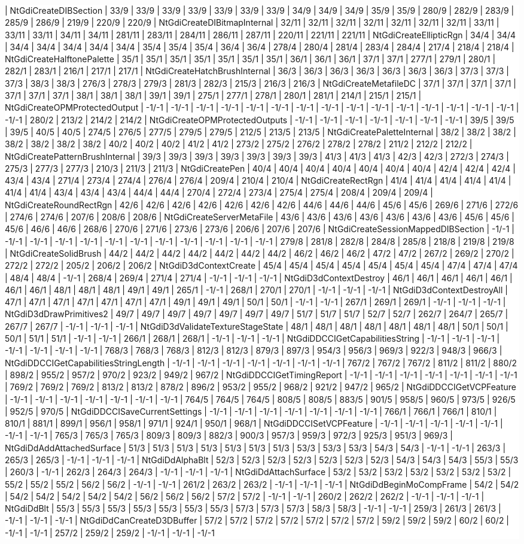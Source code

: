 | NtGdiCreateDIBSection | 33/9 | 33/9 | 33/9 | 33/9 | 33/9 | 33/9 | 33/9 | 34/9 | 34/9 | 34/9 | 35/9 | 35/9 | 280/9 | 282/9 | 283/9 | 285/9 | 286/9 | 219/9 | 220/9 | 220/9 
| NtGdiCreateDIBitmapInternal | 32/11 | 32/11 | 32/11 | 32/11 | 32/11 | 32/11 | 32/11 | 33/11 | 33/11 | 33/11 | 34/11 | 34/11 | 281/11 | 283/11 | 284/11 | 286/11 | 287/11 | 220/11 | 221/11 | 221/11 
| NtGdiCreateEllipticRgn | 34/4 | 34/4 | 34/4 | 34/4 | 34/4 | 34/4 | 34/4 | 35/4 | 35/4 | 35/4 | 36/4 | 36/4 | 278/4 | 280/4 | 281/4 | 283/4 | 284/4 | 217/4 | 218/4 | 218/4 
| NtGdiCreateHalftonePalette | 35/1 | 35/1 | 35/1 | 35/1 | 35/1 | 35/1 | 35/1 | 36/1 | 36/1 | 36/1 | 37/1 | 37/1 | 277/1 | 279/1 | 280/1 | 282/1 | 283/1 | 216/1 | 217/1 | 217/1 
| NtGdiCreateHatchBrushInternal | 36/3 | 36/3 | 36/3 | 36/3 | 36/3 | 36/3 | 36/3 | 37/3 | 37/3 | 37/3 | 38/3 | 38/3 | 276/3 | 278/3 | 279/3 | 281/3 | 282/3 | 215/3 | 216/3 | 216/3 
| NtGdiCreateMetafileDC | 37/1 | 37/1 | 37/1 | 37/1 | 37/1 | 37/1 | 37/1 | 38/1 | 38/1 | 38/1 | 39/1 | 39/1 | 275/1 | 277/1 | 278/1 | 280/1 | 281/1 | 214/1 | 215/1 | 215/1 
| NtGdiCreateOPMProtectedOutput | -1/-1 | -1/-1 | -1/-1 | -1/-1 | -1/-1 | -1/-1 | -1/-1 | -1/-1 | -1/-1 | -1/-1 | -1/-1 | -1/-1 | -1/-1 | -1/-1 | -1/-1 | -1/-1 | 280/2 | 213/2 | 214/2 | 214/2 
| NtGdiCreateOPMProtectedOutputs | -1/-1 | -1/-1 | -1/-1 | -1/-1 | -1/-1 | -1/-1 | -1/-1 | 39/5 | 39/5 | 39/5 | 40/5 | 40/5 | 274/5 | 276/5 | 277/5 | 279/5 | 279/5 | 212/5 | 213/5 | 213/5 
| NtGdiCreatePaletteInternal | 38/2 | 38/2 | 38/2 | 38/2 | 38/2 | 38/2 | 38/2 | 40/2 | 40/2 | 40/2 | 41/2 | 41/2 | 273/2 | 275/2 | 276/2 | 278/2 | 278/2 | 211/2 | 212/2 | 212/2 
| NtGdiCreatePatternBrushInternal | 39/3 | 39/3 | 39/3 | 39/3 | 39/3 | 39/3 | 39/3 | 41/3 | 41/3 | 41/3 | 42/3 | 42/3 | 272/3 | 274/3 | 275/3 | 277/3 | 277/3 | 210/3 | 211/3 | 211/3 
| NtGdiCreatePen | 40/4 | 40/4 | 40/4 | 40/4 | 40/4 | 40/4 | 40/4 | 42/4 | 42/4 | 42/4 | 43/4 | 43/4 | 271/4 | 273/4 | 274/4 | 276/4 | 276/4 | 209/4 | 210/4 | 210/4 
| NtGdiCreateRectRgn | 41/4 | 41/4 | 41/4 | 41/4 | 41/4 | 41/4 | 41/4 | 43/4 | 43/4 | 43/4 | 44/4 | 44/4 | 270/4 | 272/4 | 273/4 | 275/4 | 275/4 | 208/4 | 209/4 | 209/4 
| NtGdiCreateRoundRectRgn | 42/6 | 42/6 | 42/6 | 42/6 | 42/6 | 42/6 | 42/6 | 44/6 | 44/6 | 44/6 | 45/6 | 45/6 | 269/6 | 271/6 | 272/6 | 274/6 | 274/6 | 207/6 | 208/6 | 208/6 
| NtGdiCreateServerMetaFile | 43/6 | 43/6 | 43/6 | 43/6 | 43/6 | 43/6 | 43/6 | 45/6 | 45/6 | 45/6 | 46/6 | 46/6 | 268/6 | 270/6 | 271/6 | 273/6 | 273/6 | 206/6 | 207/6 | 207/6 
| NtGdiCreateSessionMappedDIBSection | -1/-1 | -1/-1 | -1/-1 | -1/-1 | -1/-1 | -1/-1 | -1/-1 | -1/-1 | -1/-1 | -1/-1 | -1/-1 | -1/-1 | 279/8 | 281/8 | 282/8 | 284/8 | 285/8 | 218/8 | 219/8 | 219/8 
| NtGdiCreateSolidBrush | 44/2 | 44/2 | 44/2 | 44/2 | 44/2 | 44/2 | 44/2 | 46/2 | 46/2 | 46/2 | 47/2 | 47/2 | 267/2 | 269/2 | 270/2 | 272/2 | 272/2 | 205/2 | 206/2 | 206/2 
| NtGdiD3dContextCreate | 45/4 | 45/4 | 45/4 | 45/4 | 45/4 | 45/4 | 45/4 | 47/4 | 47/4 | 47/4 | 48/4 | 48/4 | -1/-1 | 268/4 | 269/4 | 271/4 | 271/4 | -1/-1 | -1/-1 | -1/-1 
| NtGdiD3dContextDestroy | 46/1 | 46/1 | 46/1 | 46/1 | 46/1 | 46/1 | 46/1 | 48/1 | 48/1 | 48/1 | 49/1 | 49/1 | 265/1 | -1/-1 | 268/1 | 270/1 | 270/1 | -1/-1 | -1/-1 | -1/-1 
| NtGdiD3dContextDestroyAll | 47/1 | 47/1 | 47/1 | 47/1 | 47/1 | 47/1 | 47/1 | 49/1 | 49/1 | 49/1 | 50/1 | 50/1 | -1/-1 | -1/-1 | 267/1 | 269/1 | 269/1 | -1/-1 | -1/-1 | -1/-1 
| NtGdiD3dDrawPrimitives2 | 49/7 | 49/7 | 49/7 | 49/7 | 49/7 | 49/7 | 49/7 | 51/7 | 51/7 | 51/7 | 52/7 | 52/7 | 262/7 | 264/7 | 265/7 | 267/7 | 267/7 | -1/-1 | -1/-1 | -1/-1 
| NtGdiD3dValidateTextureStageState | 48/1 | 48/1 | 48/1 | 48/1 | 48/1 | 48/1 | 48/1 | 50/1 | 50/1 | 50/1 | 51/1 | 51/1 | -1/-1 | -1/-1 | 266/1 | 268/1 | 268/1 | -1/-1 | -1/-1 | -1/-1 
| NtGdiDDCCIGetCapabilitiesString | -1/-1 | -1/-1 | -1/-1 | -1/-1 | -1/-1 | -1/-1 | -1/-1 | 768/3 | 768/3 | 768/3 | 812/3 | 812/3 | 879/3 | 897/3 | 954/3 | 956/3 | 969/3 | 922/3 | 948/3 | 966/3 
| NtGdiDDCCIGetCapabilitiesStringLength | -1/-1 | -1/-1 | -1/-1 | -1/-1 | -1/-1 | -1/-1 | -1/-1 | 767/2 | 767/2 | 767/2 | 811/2 | 811/2 | 880/2 | 898/2 | 955/2 | 957/2 | 970/2 | 923/2 | 949/2 | 967/2 
| NtGdiDDCCIGetTimingReport | -1/-1 | -1/-1 | -1/-1 | -1/-1 | -1/-1 | -1/-1 | -1/-1 | 769/2 | 769/2 | 769/2 | 813/2 | 813/2 | 878/2 | 896/2 | 953/2 | 955/2 | 968/2 | 921/2 | 947/2 | 965/2 
| NtGdiDDCCIGetVCPFeature | -1/-1 | -1/-1 | -1/-1 | -1/-1 | -1/-1 | -1/-1 | -1/-1 | 764/5 | 764/5 | 764/5 | 808/5 | 808/5 | 883/5 | 901/5 | 958/5 | 960/5 | 973/5 | 926/5 | 952/5 | 970/5 
| NtGdiDDCCISaveCurrentSettings | -1/-1 | -1/-1 | -1/-1 | -1/-1 | -1/-1 | -1/-1 | -1/-1 | 766/1 | 766/1 | 766/1 | 810/1 | 810/1 | 881/1 | 899/1 | 956/1 | 958/1 | 971/1 | 924/1 | 950/1 | 968/1 
| NtGdiDDCCISetVCPFeature | -1/-1 | -1/-1 | -1/-1 | -1/-1 | -1/-1 | -1/-1 | -1/-1 | 765/3 | 765/3 | 765/3 | 809/3 | 809/3 | 882/3 | 900/3 | 957/3 | 959/3 | 972/3 | 925/3 | 951/3 | 969/3 
| NtGdiDdAddAttachedSurface | 51/3 | 51/3 | 51/3 | 51/3 | 51/3 | 51/3 | 51/3 | 53/3 | 53/3 | 53/3 | 54/3 | 54/3 | -1/-1 | -1/-1 | 263/3 | 265/3 | 265/3 | -1/-1 | -1/-1 | -1/-1 
| NtGdiDdAlphaBlt | 52/3 | 52/3 | 52/3 | 52/3 | 52/3 | 52/3 | 52/3 | 54/3 | 54/3 | 54/3 | 55/3 | 55/3 | 260/3 | -1/-1 | 262/3 | 264/3 | 264/3 | -1/-1 | -1/-1 | -1/-1 
| NtGdiDdAttachSurface | 53/2 | 53/2 | 53/2 | 53/2 | 53/2 | 53/2 | 53/2 | 55/2 | 55/2 | 55/2 | 56/2 | 56/2 | -1/-1 | -1/-1 | 261/2 | 263/2 | 263/2 | -1/-1 | -1/-1 | -1/-1 
| NtGdiDdBeginMoCompFrame | 54/2 | 54/2 | 54/2 | 54/2 | 54/2 | 54/2 | 54/2 | 56/2 | 56/2 | 56/2 | 57/2 | 57/2 | -1/-1 | -1/-1 | 260/2 | 262/2 | 262/2 | -1/-1 | -1/-1 | -1/-1 
| NtGdiDdBlt | 55/3 | 55/3 | 55/3 | 55/3 | 55/3 | 55/3 | 55/3 | 57/3 | 57/3 | 57/3 | 58/3 | 58/3 | -1/-1 | -1/-1 | 259/3 | 261/3 | 261/3 | -1/-1 | -1/-1 | -1/-1 
| NtGdiDdCanCreateD3DBuffer | 57/2 | 57/2 | 57/2 | 57/2 | 57/2 | 57/2 | 57/2 | 59/2 | 59/2 | 59/2 | 60/2 | 60/2 | -1/-1 | -1/-1 | 257/2 | 259/2 | 259/2 | -1/-1 | -1/-1 | -1/-1 